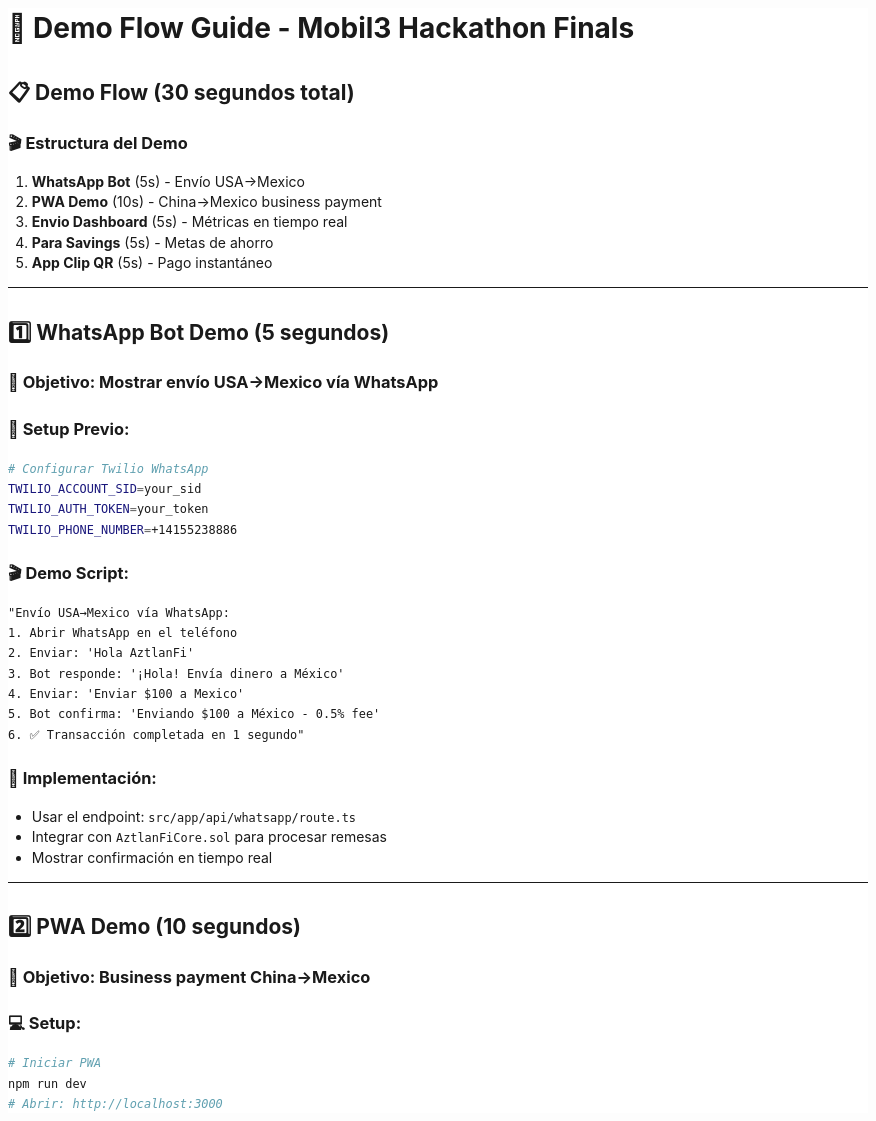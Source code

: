 # 🎯 Demo Flow Guide - Mobil3 Hackathon Finals

## 📋 Demo Flow (30 segundos total)

### 🎬 **Estructura del Demo**
1. **WhatsApp Bot** (5s) - Envío USA→Mexico
2. **PWA Demo** (10s) - China→Mexico business payment  
3. **Envio Dashboard** (5s) - Métricas en tiempo real
4. **Para Savings** (5s) - Metas de ahorro
5. **App Clip QR** (5s) - Pago instantáneo

---

## 1️⃣ **WhatsApp Bot Demo (5 segundos)**

### 🎯 **Objetivo**: Mostrar envío USA→Mexico vía WhatsApp

### 📱 **Setup Previo**:
```bash
# Configurar Twilio WhatsApp
TWILIO_ACCOUNT_SID=your_sid
TWILIO_AUTH_TOKEN=your_token
TWILIO_PHONE_NUMBER=+14155238886
```

### 🎬 **Demo Script**:
```
"Envío USA→Mexico vía WhatsApp:
1. Abrir WhatsApp en el teléfono
2. Enviar: 'Hola AztlanFi'
3. Bot responde: '¡Hola! Envía dinero a México'
4. Enviar: 'Enviar $100 a Mexico'
5. Bot confirma: 'Enviando $100 a México - 0.5% fee'
6. ✅ Transacción completada en 1 segundo"
```

### 🔧 **Implementación**:
- Usar el endpoint: `src/app/api/whatsapp/route.ts`
- Integrar con `AztlanFiCore.sol` para procesar remesas
- Mostrar confirmación en tiempo real

---

## 2️⃣ **PWA Demo (10 segundos)**

### 🎯 **Objetivo**: Business payment China→Mexico

### 💻 **Setup**:
```bash
# Iniciar PWA
npm run dev
# Abrir: http://localhost:3000
```
